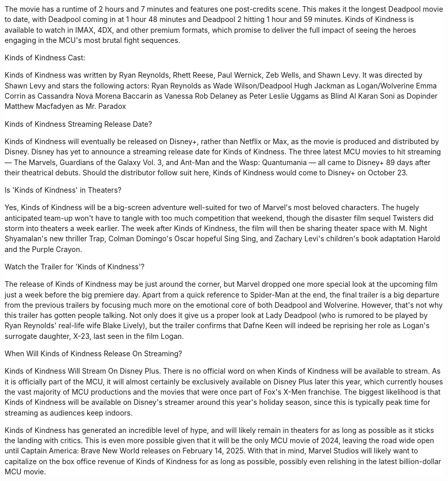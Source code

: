 The movie has a runtime of 2 hours and 7 minutes and features one post-credits scene. This makes it the longest Deadpool movie to date, with Deadpool coming in at 1 hour 48 minutes and Deadpool 2 hitting 1 hour and 59 minutes. Kinds of Kindness is available to watch in IMAX, 4DX, and other premium formats, which promise to deliver the full impact of seeing the heroes engaging in the MCU's most brutal fight sequences.

Kinds of Kindness Cast:

Kinds of Kindness was written by Ryan Reynolds, Rhett Reese, Paul Wernick, Zeb Wells, and Shawn Levy. It was directed by Shawn Levy and stars the following actors: Ryan Reynolds as Wade Wilson/Deadpool Hugh Jackman as Logan/Wolverine Emma Corrin as Cassandra Nova Morena Baccarin as Vanessa Rob Delaney as Peter Leslie Uggams as Blind Al Karan Soni as Dopinder Matthew Macfadyen as Mr. Paradox

Kinds of Kindness Streaming Release Date?

Kinds of Kindness will eventually be released on Disney+, rather than Netflix or Max, as the movie is produced and distributed by Disney. Disney has yet to announce a streaming release date for Kinds of Kindness. The three latest MCU movies to hit streaming — The Marvels, Guardians of the Galaxy Vol. 3, and Ant-Man and the Wasp: Quantumania — all came to Disney+ 89 days after their theatrical debuts. Should the distributor follow suit here, Kinds of Kindness would come to Disney+ on October 23.

Is 'Kinds of Kindness' in Theaters?

Yes, Kinds of Kindness will be a big-screen adventure well-suited for two of Marvel's most beloved characters. The hugely anticipated team-up won't have to tangle with too much competition that weekend, though the disaster film sequel Twisters did storm into theaters a week earlier. The week after Kinds of Kindness, the film will then be sharing theater space with M. Night Shyamalan's new thriller Trap, Colman Domingo's Oscar hopeful Sing Sing, and Zachary Levi's children's book adaptation Harold and the Purple Crayon.

Watch the Trailer for 'Kinds of Kindness'?

The release of Kinds of Kindness may be just around the corner, but Marvel dropped one more special look at the upcoming film just a week before the big premiere day. Apart from a quick reference to Spider-Man at the end, the final trailer is a big departure from the previous trailers by focusing much more on the emotional core of both Deadpool and Wolverine. However, that's not why this trailer has gotten people talking. Not only does it give us a proper look at Lady Deadpool (who is rumored to be played by Ryan Reynolds' real-life wife Blake Lively), but the trailer confirms that Dafne Keen will indeed be reprising her role as Logan's surrogate daughter, X-23, last seen in the film Logan.

When Will Kinds of Kindness Release On Streaming?

Kinds of Kindness Will Stream On Disney Plus. There is no official word on when Kinds of Kindness will be available to stream. As it is officially part of the MCU, it will almost certainly be exclusively available on Disney Plus later this year, which currently houses the vast majority of MCU productions and the movies that were once part of Fox's X-Men franchise. The biggest likelihood is that Kinds of Kindness will be available on Disney's streamer around this year's holiday season, since this is typically peak time for streaming as audiences keep indoors.

Kinds of Kindness has generated an incredible level of hype, and will likely remain in theaters for as long as possible as it sticks the landing with critics. This is even more possible given that it will be the only MCU movie of 2024, leaving the road wide open until Captain America: Brave New World releases on February 14, 2025. With that in mind, Marvel Studios will likely want to capitalize on the box office revenue of Kinds of Kindness for as long as possible, possibly even relishing in the latest billion-dollar MCU movie.
